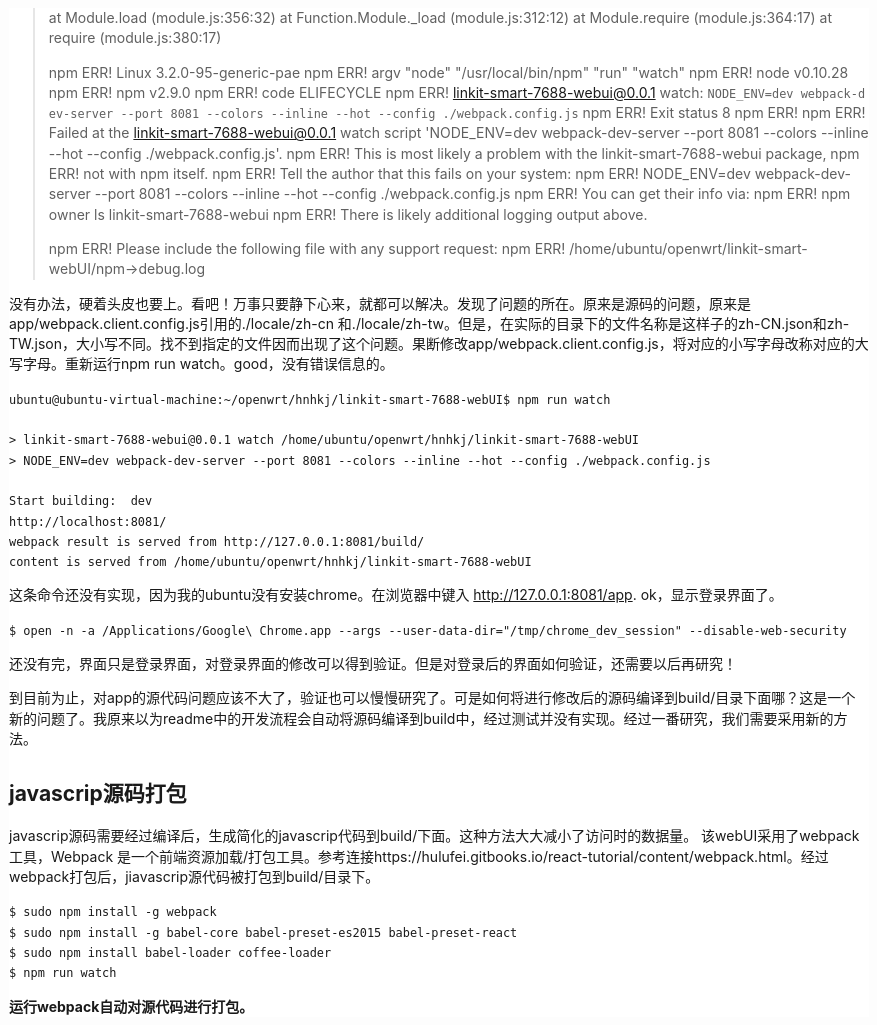 > at Module.load (module.js:356:32)  at Function.Module._load
> (module.js:312:12)  at Module.require (module.js:364:17)  at require
> (module.js:380:17) 
> 
> npm ERR! Linux 3.2.0-95-generic-pae  npm ERR! argv "node"
> "/usr/local/bin/npm" "run" "watch"  npm ERR! node v0.10.28  npm ERR!
> npm v2.9.0  npm ERR! code ELIFECYCLE  npm ERR!
> linkit-smart-7688-webui@0.0.1 watch: `NODE_ENV=dev webpack-dev-server
> --port 8081 --colors --inline --hot --config ./webpack.config.js`  npm ERR! Exit status 8  npm ERR!  npm ERR! Failed at the
> linkit-smart-7688-webui@0.0.1 watch script 'NODE_ENV=dev
> webpack-dev-server --port 8081 --colors --inline --hot --config
> ./webpack.config.js'.  npm ERR! This is most likely a problem with the
> linkit-smart-7688-webui package,  npm ERR! not with npm itself.  npm
> ERR! Tell the author that this fails on your system:  npm ERR!
> NODE_ENV=dev webpack-dev-server --port 8081 --colors --inline --hot
> --config ./webpack.config.js  npm ERR! You can get their info via:  npm ERR! npm owner ls linkit-smart-7688-webui  npm ERR! There is
> likely additional logging output above. 
> 
> npm ERR! Please include the following file with any support request: 
> npm ERR! /home/ubuntu/openwrt/linkit-smart-webUI/npm->debug.log

没有办法，硬着头皮也要上。看吧！万事只要静下心来，就都可以解决。发现了问题的所在。原来是源码的问题，原来是app/webpack.client.config.js引用的./locale/zh-cn 和./locale/zh-tw。但是，在实际的目录下的文件名称是这样子的zh-CN.json和zh-TW.json，大小写不同。找不到指定的文件因而出现了这个问题。果断修改app/webpack.client.config.js，将对应的小写字母改称对应的大写字母。重新运行npm run watch。good，没有错误信息的。
```
ubuntu@ubuntu-virtual-machine:~/openwrt/hnhkj/linkit-smart-7688-webUI$ npm run watch

> linkit-smart-7688-webui@0.0.1 watch /home/ubuntu/openwrt/hnhkj/linkit-smart-7688-webUI
> NODE_ENV=dev webpack-dev-server --port 8081 --colors --inline --hot --config ./webpack.config.js

Start building:  dev
http://localhost:8081/
webpack result is served from http://127.0.0.1:8081/build/
content is served from /home/ubuntu/openwrt/hnhkj/linkit-smart-7688-webUI

```
这条命令还没有实现，因为我的ubuntu没有安装chrome。在浏览器中键入 http://127.0.0.1:8081/app.  ok，显示登录界面了。
```
$ open -n -a /Applications/Google\ Chrome.app --args --user-data-dir="/tmp/chrome_dev_session" --disable-web-security
```

还没有完，界面只是登录界面，对登录界面的修改可以得到验证。但是对登录后的界面如何验证，还需要以后再研究！

到目前为止，对app的源代码问题应该不大了，验证也可以慢慢研究了。可是如何将进行修改后的源码编译到build/目录下面哪？这是一个新的问题了。我原来以为readme中的开发流程会自动将源码编译到build中，经过测试并没有实现。经过一番研究，我们需要采用新的方法。

javascrip源码打包
-------------
javascrip源码需要经过编译后，生成简化的javascrip代码到build/下面。这种方法大大减小了访问时的数据量。
该webUI采用了webpack工具，Webpack 是一个前端资源加载/打包工具。参考连接https://hulufei.gitbooks.io/react-tutorial/content/webpack.html。经过webpack打包后，jiavascrip源代码被打包到build/目录下。
```
$ sudo npm install -g webpack
$ sudo npm install -g babel-core babel-preset-es2015 babel-preset-react
$ sudo npm install babel-loader coffee-loader
$ npm run watch
```
**运行webpack自动对源代码进行打包。**
